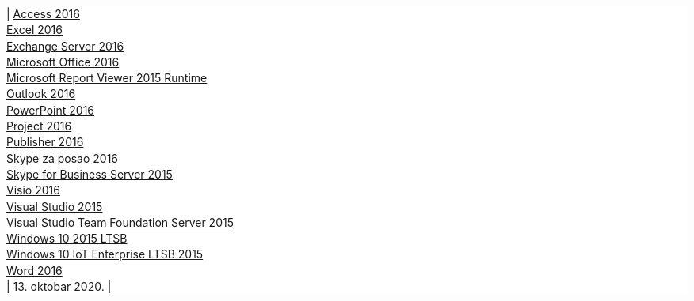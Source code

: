 | [Access 2016](/lifecycle/products/access-2016?branch=live)<br>[Excel 2016](/lifecycle/products/excel-2016?branch=live)<br>[Exchange Server 2016](/lifecycle/products/exchange-server-2016?branch=live)<br>[Microsoft Office 2016](/lifecycle/products/microsoft-office-2016?branch=live)<br>[Microsoft Report Viewer 2015 Runtime](/lifecycle/products/microsoft-report-viewer-2015-runtime?branch=live)<br>[Outlook 2016](/lifecycle/products/outlook-2016?branch=live)<br>[PowerPoint 2016](/lifecycle/products/powerpoint-2016?branch=live)<br>[Project 2016](/lifecycle/products/project-2016?branch=live)<br>[Publisher 2016](/lifecycle/products/publisher-2016?branch=live)<br>[Skype za posao 2016](/lifecycle/products/skype-for-business-2016?branch=live)<br>[Skype for Business Server 2015](/lifecycle/products/skype-for-business-server-2015?branch=live)<br>[Visio 2016](/lifecycle/products/visio-2016?branch=live)<br>[Visual Studio 2015](/lifecycle/products/visual-studio-2015?branch=live)<br>[Visual Studio Team Foundation Server 2015](/lifecycle/products/visual-studio-team-foundation-server-2015?branch=live)<br>[Windows 10 2015 LTSB](/lifecycle/products/windows-10-2015-ltsb?branch=live)<br>[Windows 10 IoT Enterprise LTSB 2015](/lifecycle/products/windows-10-iot-enterprise-ltsb-2015?branch=live)<br>[Word 2016](/lifecycle/products/word-2016?branch=live)<br> | 13. oktobar 2020. |
